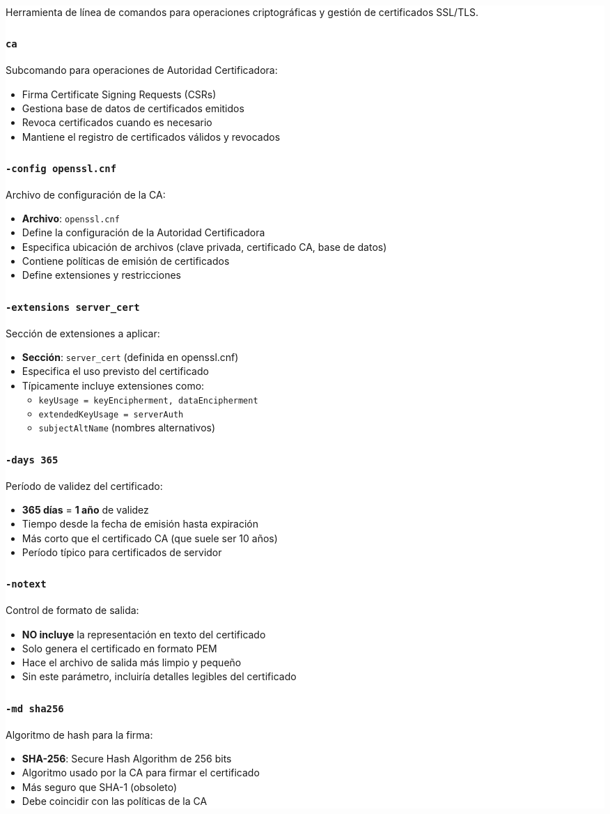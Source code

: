 Herramienta de línea de comandos para operaciones criptográficas y gestión de certificados SSL/TLS.

### `ca`

Subcomando para operaciones de Autoridad Certificadora:

- Firma Certificate Signing Requests (CSRs)
- Gestiona base de datos de certificados emitidos
- Revoca certificados cuando es necesario
- Mantiene el registro de certificados válidos y revocados

### `-config openssl.cnf`

Archivo de configuración de la CA:

- **Archivo**: `openssl.cnf`
- Define la configuración de la Autoridad Certificadora
- Especifica ubicación de archivos (clave privada, certificado CA, base de datos)
- Contiene políticas de emisión de certificados
- Define extensiones y restricciones

### `-extensions server_cert`

Sección de extensiones a aplicar:

- **Sección**: `server_cert` (definida en openssl.cnf)
- Especifica el uso previsto del certificado
- Típicamente incluye extensiones como:
    - `keyUsage = keyEncipherment, dataEncipherment`
    - `extendedKeyUsage = serverAuth`
    - `subjectAltName` (nombres alternativos)

### `-days 365`

Período de validez del certificado:

- **365 días** = **1 año** de validez
- Tiempo desde la fecha de emisión hasta expiración
- Más corto que el certificado CA (que suele ser 10 años)
- Período típico para certificados de servidor

### `-notext`

Control de formato de salida:

- **NO incluye** la representación en texto del certificado
- Solo genera el certificado en formato PEM
- Hace el archivo de salida más limpio y pequeño
- Sin este parámetro, incluiría detalles legibles del certificado

### `-md sha256`

Algoritmo de hash para la firma:

- **SHA-256**: Secure Hash Algorithm de 256 bits
- Algoritmo usado por la CA para firmar el certificado
- Más seguro que SHA-1 (obsoleto)
- Debe coincidir con las políticas de la CA
